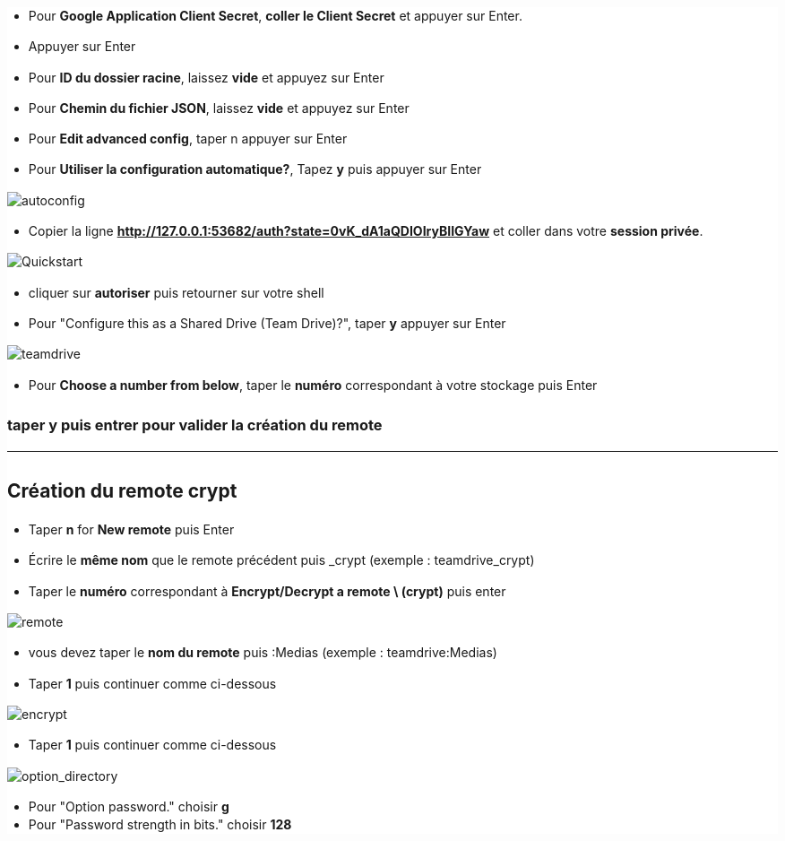 - Pour **Google Application Client Secret**, **coller le Client Secret** et appuyer sur Enter.   

- Appuyer sur Enter   

- Pour **ID du dossier racine**, laissez **vide** et appuyez sur Enter   

- Pour **Chemin du fichier JSON**, laissez **vide** et appuyez sur Enter   

- Pour **Edit advanced config**, taper n appuyer sur Enter    

- Pour **Utiliser la configuration automatique?**, Tapez **y** puis appuyer sur Enter  

<img width="1081" alt="autoconfig" src="https://user-images.githubusercontent.com/64525827/165916281-69016e9d-835f-4032-8323-4fe2817ed34f.png">

- Copier la ligne **http://127.0.0.1:53682/auth?state=0vK_dA1aQDIOIryBIIGYaw** et coller dans votre **session privée**.  

![Quickstart](https://user-images.githubusercontent.com/64525827/165916532-55dbf3f8-b23b-442c-a440-32fab590bf8f.png)

- cliquer sur **autoriser** puis retourner sur votre shell  

- Pour "Configure this as a Shared Drive (Team Drive)?", taper **y** appuyer sur Enter  

<img width="463" alt="teamdrive" src="https://user-images.githubusercontent.com/64525827/165917258-092af5a8-bd1e-4e0e-8706-e109bee3603f.png">

- Pour **Choose a number from below**, taper le **numéro** correspondant à votre stockage puis Enter  

### taper **y** puis entrer pour valider la création du remote


***


## Création du remote crypt

- Taper **n** for **New remote** puis Enter 

- Écrire le **même nom** que le remote précédent puis _crypt (exemple : teamdrive_crypt)

- Taper le **numéro** correspondant à **Encrypt/Decrypt a remote \ (crypt)** puis enter

<img width="510" alt="remote" src="https://user-images.githubusercontent.com/64525827/165918249-9dac9604-ec2b-4f74-981c-cfd8323f2cf7.png">

- vous devez taper le **nom du remote** puis :Medias (exemple : teamdrive:Medias)

- Taper **1** puis continuer comme ci-dessous 

<img width="452" alt="encrypt" src="https://user-images.githubusercontent.com/64525827/165918546-ca1aa9c4-1056-4149-982e-62ece7ee58c1.png">

- Taper **1** puis continuer comme ci-dessous 

<img width="557" alt="option_directory" src="https://user-images.githubusercontent.com/64525827/165918699-a875a00a-2127-4218-ab61-a9746c4068bd.png">

- Pour "Option password." choisir **g**
- Pour "Password strength in bits." choisir **128**
